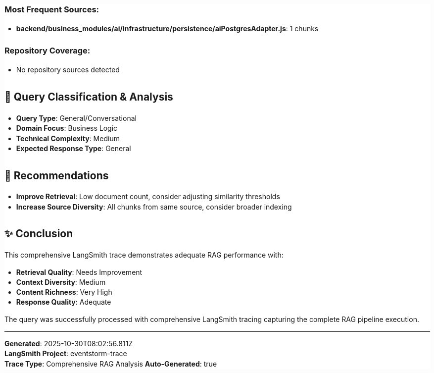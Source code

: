 ### Most Frequent Sources:
- **backend/business_modules/ai/infrastructure/persistence/aiPostgresAdapter.js**: 1 chunks

### Repository Coverage:
- No repository sources detected

## 🎯 Query Classification & Analysis

- **Query Type**: General/Conversational
- **Domain Focus**: Business Logic
- **Technical Complexity**: Medium
- **Expected Response Type**: General

## 🚀 Recommendations

- **Improve Retrieval**: Low document count, consider adjusting similarity thresholds
- **Increase Source Diversity**: All chunks from same source, consider broader indexing

## ✨ Conclusion

This comprehensive LangSmith trace demonstrates adequate RAG performance with:
- **Retrieval Quality**: Needs Improvement
- **Context Diversity**: Medium
- **Content Richness**: Very High
- **Response Quality**: Adequate

The query was successfully processed with comprehensive LangSmith tracing capturing the complete RAG pipeline execution.

---
**Generated**: 2025-10-30T08:02:56.811Z  
**LangSmith Project**: eventstorm-trace  
**Trace Type**: Comprehensive RAG Analysis
**Auto-Generated**: true
